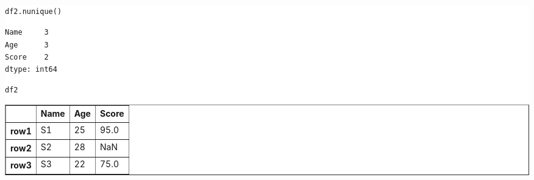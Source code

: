 


```python
df2.nunique()

```




    Name     3
    Age      3
    Score    2
    dtype: int64




```python
df2
```




<div>
<style scoped>
    .dataframe tbody tr th:only-of-type {
        vertical-align: middle;
    }

    .dataframe tbody tr th {
        vertical-align: top;
    }

    .dataframe thead th {
        text-align: right;
    }
</style>
<table border="1" class="dataframe">
  <thead>
    <tr style="text-align: right;">
      <th></th>
      <th>Name</th>
      <th>Age</th>
      <th>Score</th>
    </tr>
  </thead>
  <tbody>
    <tr>
      <th>row1</th>
      <td>S1</td>
      <td>25</td>
      <td>95.0</td>
    </tr>
    <tr>
      <th>row2</th>
      <td>S2</td>
      <td>28</td>
      <td>NaN</td>
    </tr>
    <tr>
      <th>row3</th>
      <td>S3</td>
      <td>22</td>
      <td>75.0</td>
    </tr>
  </tbody>
</table>
</div>
